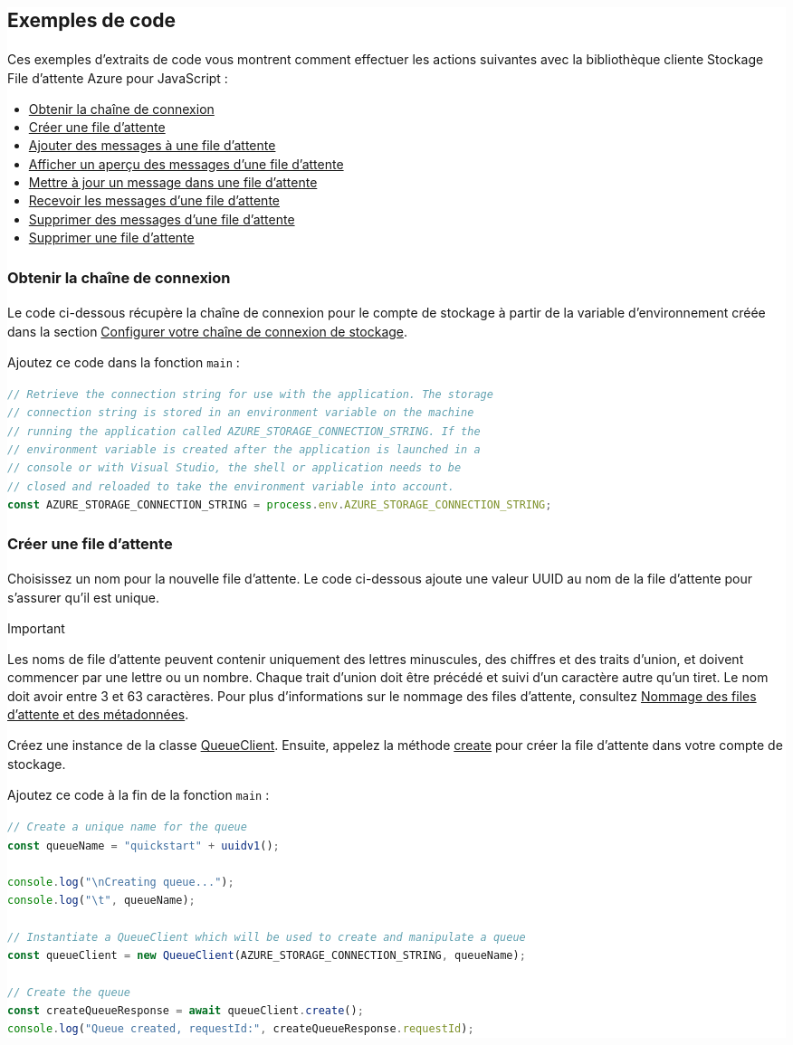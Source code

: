 ## <a name="code-examples"></a>Exemples de code

Ces exemples d’extraits de code vous montrent comment effectuer les actions suivantes avec la bibliothèque cliente Stockage File d’attente Azure pour JavaScript :

- [Obtenir la chaîne de connexion](#get-the-connection-string)
- [Créer une file d’attente](#create-a-queue)
- [Ajouter des messages à une file d’attente](#add-messages-to-a-queue)
- [Afficher un aperçu des messages d’une file d’attente](#peek-at-messages-in-a-queue)
- [Mettre à jour un message dans une file d’attente](#update-a-message-in-a-queue)
- [Recevoir les messages d’une file d’attente](#receive-messages-from-a-queue)
- [Supprimer des messages d’une file d’attente](#delete-messages-from-a-queue)
- [Supprimer une file d’attente](#delete-a-queue)

### <a name="get-the-connection-string"></a>Obtenir la chaîne de connexion

Le code ci-dessous récupère la chaîne de connexion pour le compte de stockage à partir de la variable d’environnement créée dans la section [Configurer votre chaîne de connexion de stockage](#configure-your-storage-connection-string).

Ajoutez ce code dans la fonction `main` :

```javascript
// Retrieve the connection string for use with the application. The storage
// connection string is stored in an environment variable on the machine
// running the application called AZURE_STORAGE_CONNECTION_STRING. If the
// environment variable is created after the application is launched in a
// console or with Visual Studio, the shell or application needs to be
// closed and reloaded to take the environment variable into account.
const AZURE_STORAGE_CONNECTION_STRING = process.env.AZURE_STORAGE_CONNECTION_STRING;
```

### <a name="create-a-queue"></a>Créer une file d’attente

Choisissez un nom pour la nouvelle file d’attente. Le code ci-dessous ajoute une valeur UUID au nom de la file d’attente pour s’assurer qu’il est unique.

> [!IMPORTANT]
> Les noms de file d’attente peuvent contenir uniquement des lettres minuscules, des chiffres et des traits d’union, et doivent commencer par une lettre ou un nombre. Chaque trait d’union doit être précédé et suivi d’un caractère autre qu’un tiret. Le nom doit avoir entre 3 et 63 caractères. Pour plus d’informations sur le nommage des files d’attente, consultez [Nommage des files d’attente et des métadonnées](/rest/api/storageservices/naming-queues-and-metadata).

Créez une instance de la classe [QueueClient](/javascript/api/@azure/storage-queue/queueclient). Ensuite, appelez la méthode [create](/javascript/api/@azure/storage-queue/queueclient#create-queuecreateoptions-) pour créer la file d’attente dans votre compte de stockage.

Ajoutez ce code à la fin de la fonction `main` :

```javascript
// Create a unique name for the queue
const queueName = "quickstart" + uuidv1();

console.log("\nCreating queue...");
console.log("\t", queueName);

// Instantiate a QueueClient which will be used to create and manipulate a queue
const queueClient = new QueueClient(AZURE_STORAGE_CONNECTION_STRING, queueName);

// Create the queue
const createQueueResponse = await queueClient.create();
console.log("Queue created, requestId:", createQueueResponse.requestId);
```
